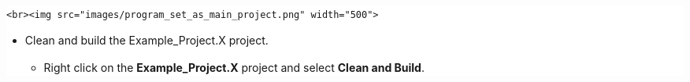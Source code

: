     <br><img src="images/program_set_as_main_project.png" width="500">

- Clean and build the Example_Project.X project.

  - Right click on the **Example_Project.X** project and select **Clean and Build**.